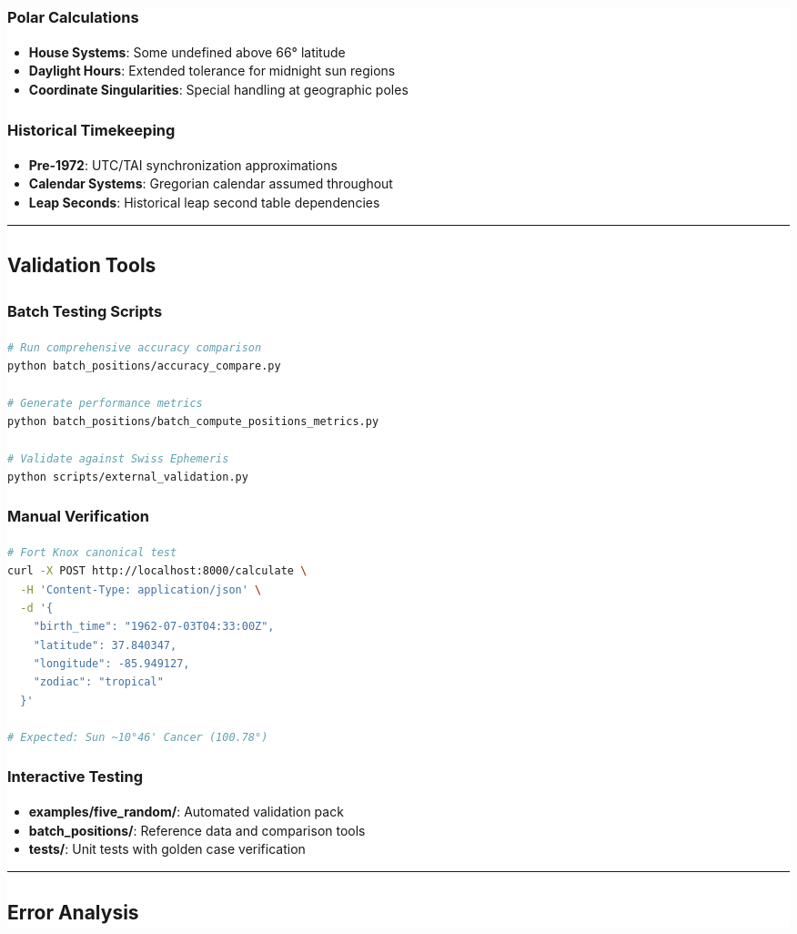 ### Polar Calculations
- **House Systems**: Some undefined above 66° latitude
- **Daylight Hours**: Extended tolerance for midnight sun regions
- **Coordinate Singularities**: Special handling at geographic poles

### Historical Timekeeping
- **Pre-1972**: UTC/TAI synchronization approximations
- **Calendar Systems**: Gregorian calendar assumed throughout
- **Leap Seconds**: Historical leap second table dependencies

---

## Validation Tools

### Batch Testing Scripts
```bash
# Run comprehensive accuracy comparison
python batch_positions/accuracy_compare.py

# Generate performance metrics
python batch_positions/batch_compute_positions_metrics.py

# Validate against Swiss Ephemeris
python scripts/external_validation.py
```

### Manual Verification
```bash
# Fort Knox canonical test
curl -X POST http://localhost:8000/calculate \
  -H 'Content-Type: application/json' \
  -d '{
    "birth_time": "1962-07-03T04:33:00Z",
    "latitude": 37.840347,
    "longitude": -85.949127,
    "zodiac": "tropical"
  }'

# Expected: Sun ~10°46' Cancer (100.78°)
```

### Interactive Testing
- **examples/five_random/**: Automated validation pack
- **batch_positions/**: Reference data and comparison tools
- **tests/**: Unit tests with golden case verification

---

## Error Analysis
